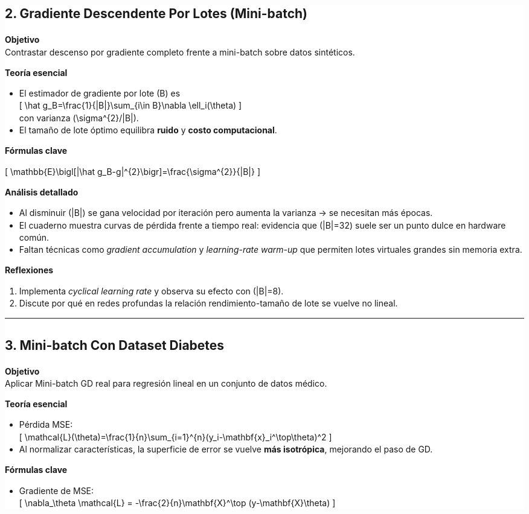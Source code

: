 
## 2. Gradiente Descendente Por Lotes (Mini-batch)  

**Objetivo**  
Contrastar descenso por gradiente completo frente a mini-batch sobre datos sintéticos.

**Teoría esencial**  

* El estimador de gradiente por lote \(B\) es  
  \[
  \hat g_B=\frac{1}{|B|}\sum_{i\in B}\nabla \ell_i(\theta)
  \]  
  con varianza \(\sigma^{2}/|B|\).  
* El tamaño de lote óptimo equilibra **ruido** y **costo computacional**.

**Fórmulas clave**  

\[
\mathbb{E}\bigl[\|\hat g_B-g\|^{2}\bigr]=\frac{\sigma^{2}}{|B|}
\]  

**Análisis detallado**  

* Al disminuir \(|B|\) se gana velocidad por iteración pero aumenta la varianza → se necesitan más épocas.  
* El cuaderno muestra curvas de pérdida frente a tiempo real: evidencia que \(|B|=32\) suele ser un punto dulce en hardware común.  
* Faltan técnicas como *gradient accumulation* y *learning-rate warm-up* que permiten lotes virtuales grandes sin memoria extra.

**Reflexiones**  

1. Implementa *cyclical learning rate* y observa su efecto con \(|B|=8\).  
2. Discute por qué en redes profundas la relación rendimiento-tamaño de lote se vuelve no lineal.  

---

## 3. Mini-batch Con Dataset Diabetes  

**Objetivo**  
Aplicar Mini-batch GD real para regresión lineal en un conjunto de datos médico.

**Teoría esencial**  

* Pérdida MSE:  
  \[
  \mathcal{L}(\theta)=\frac{1}{n}\sum_{i=1}^{n}(y_i-\mathbf{x}_i^\top\theta)^2
  \]  
* Al normalizar características, la superficie de error se vuelve **más isotrópica**, mejorando el paso de GD.

**Fórmulas clave**  

* Gradiente de MSE:  
  \[
  \nabla_\theta \mathcal{L} = -\frac{2}{n}\mathbf{X}^\top (y-\mathbf{X}\theta)
  \]
